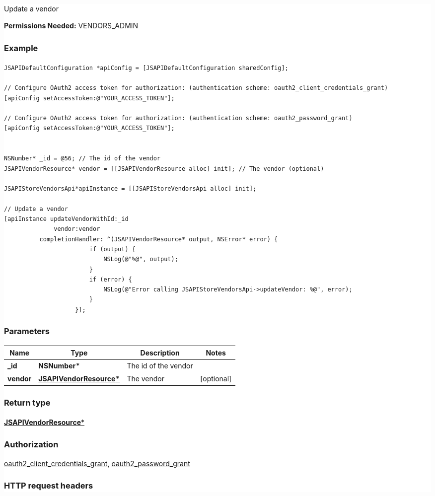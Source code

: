 Update a vendor

<b>Permissions Needed:</b> VENDORS_ADMIN

### Example 
```objc
JSAPIDefaultConfiguration *apiConfig = [JSAPIDefaultConfiguration sharedConfig];

// Configure OAuth2 access token for authorization: (authentication scheme: oauth2_client_credentials_grant)
[apiConfig setAccessToken:@"YOUR_ACCESS_TOKEN"];

// Configure OAuth2 access token for authorization: (authentication scheme: oauth2_password_grant)
[apiConfig setAccessToken:@"YOUR_ACCESS_TOKEN"];


NSNumber* _id = @56; // The id of the vendor
JSAPIVendorResource* vendor = [[JSAPIVendorResource alloc] init]; // The vendor (optional)

JSAPIStoreVendorsApi*apiInstance = [[JSAPIStoreVendorsApi alloc] init];

// Update a vendor
[apiInstance updateVendorWithId:_id
              vendor:vendor
          completionHandler: ^(JSAPIVendorResource* output, NSError* error) {
                        if (output) {
                            NSLog(@"%@", output);
                        }
                        if (error) {
                            NSLog(@"Error calling JSAPIStoreVendorsApi->updateVendor: %@", error);
                        }
                    }];
```

### Parameters

Name | Type | Description  | Notes
------------- | ------------- | ------------- | -------------
 **_id** | **NSNumber***| The id of the vendor | 
 **vendor** | [**JSAPIVendorResource***](JSAPIVendorResource.md)| The vendor | [optional] 

### Return type

[**JSAPIVendorResource***](JSAPIVendorResource.md)

### Authorization

[oauth2_client_credentials_grant](../README.md#oauth2_client_credentials_grant), [oauth2_password_grant](../README.md#oauth2_password_grant)

### HTTP request headers
